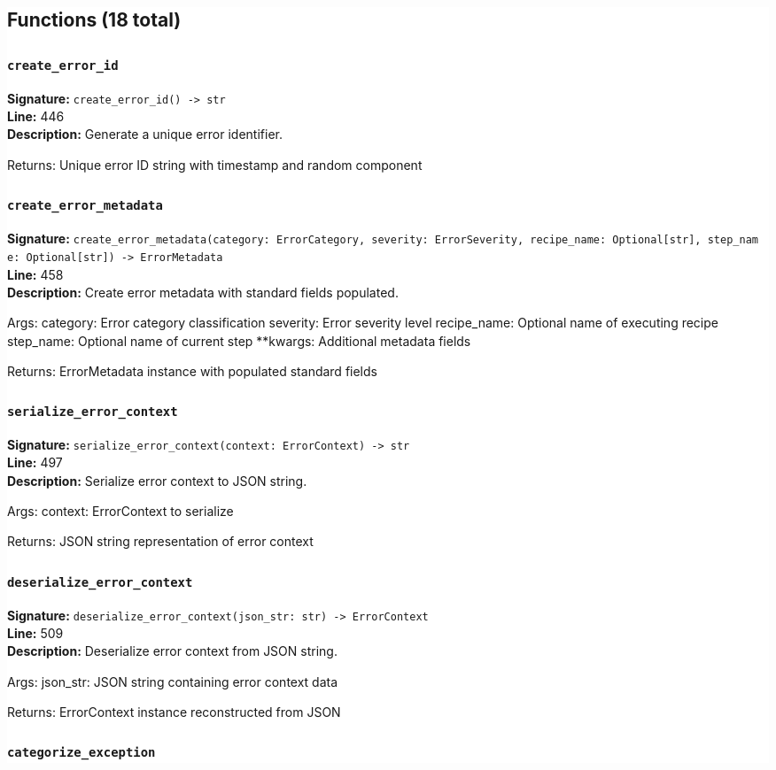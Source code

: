 ## Functions (18 total)

### `create_error_id`

**Signature:** `create_error_id() -> str`  
**Line:** 446  
**Description:** Generate a unique error identifier.

Returns:
    Unique error ID string with timestamp and random component

### `create_error_metadata`

**Signature:** `create_error_metadata(category: ErrorCategory, severity: ErrorSeverity, recipe_name: Optional[str], step_name: Optional[str]) -> ErrorMetadata`  
**Line:** 458  
**Description:** Create error metadata with standard fields populated.

Args:
    category: Error category classification
    severity: Error severity level
    recipe_name: Optional name of executing recipe
    step_name: Optional name of current step
    **kwargs: Additional metadata fields
    
Returns:
    ErrorMetadata instance with populated standard fields

### `serialize_error_context`

**Signature:** `serialize_error_context(context: ErrorContext) -> str`  
**Line:** 497  
**Description:** Serialize error context to JSON string.

Args:
    context: ErrorContext to serialize
    
Returns:
    JSON string representation of error context

### `deserialize_error_context`

**Signature:** `deserialize_error_context(json_str: str) -> ErrorContext`  
**Line:** 509  
**Description:** Deserialize error context from JSON string.

Args:
    json_str: JSON string containing error context data
    
Returns:
    ErrorContext instance reconstructed from JSON

### `categorize_exception`
